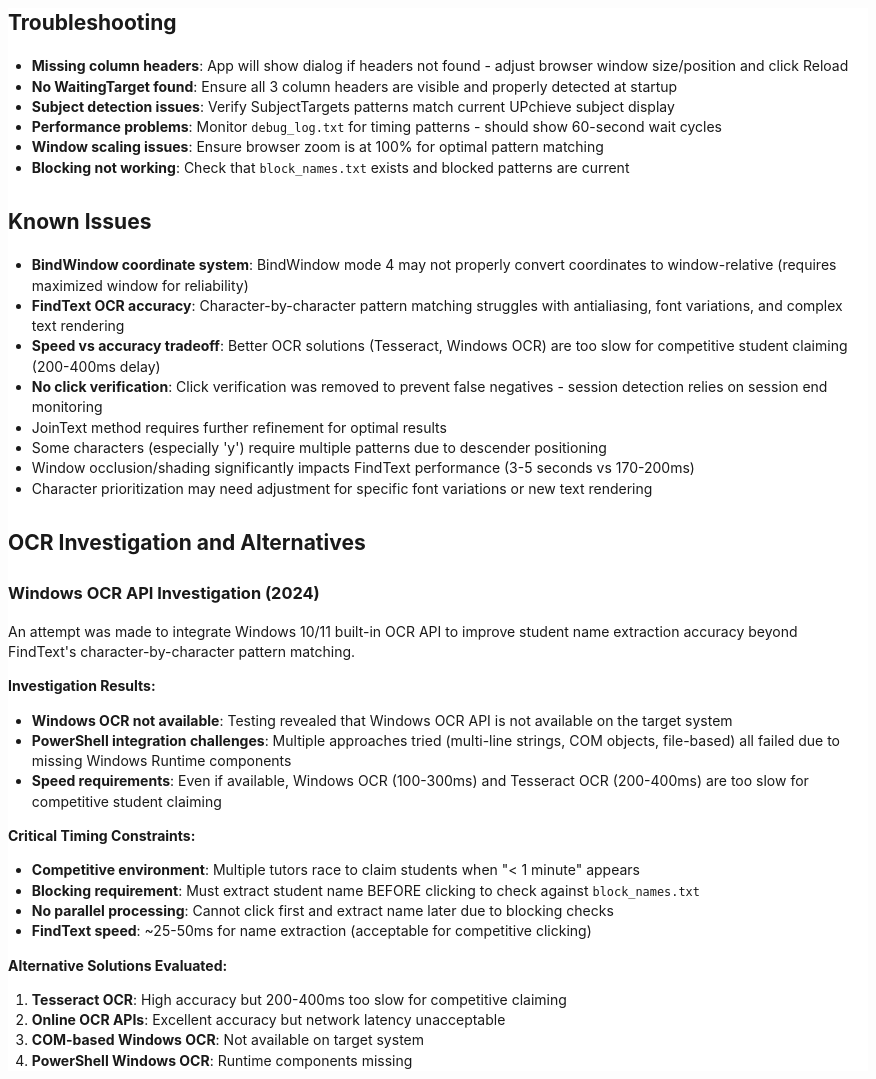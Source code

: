 ## Troubleshooting
- **Missing column headers**: App will show dialog if headers not found - adjust browser window size/position and click Reload
- **No WaitingTarget found**: Ensure all 3 column headers are visible and properly detected at startup
- **Subject detection issues**: Verify SubjectTargets patterns match current UPchieve subject display
- **Performance problems**: Monitor `debug_log.txt` for timing patterns - should show 60-second wait cycles
- **Window scaling issues**: Ensure browser zoom is at 100% for optimal pattern matching
- **Blocking not working**: Check that `block_names.txt` exists and blocked patterns are current

## Known Issues
- **BindWindow coordinate system**: BindWindow mode 4 may not properly convert coordinates to window-relative (requires maximized window for reliability)
- **FindText OCR accuracy**: Character-by-character pattern matching struggles with antialiasing, font variations, and complex text rendering
- **Speed vs accuracy tradeoff**: Better OCR solutions (Tesseract, Windows OCR) are too slow for competitive student claiming (200-400ms delay)
- **No click verification**: Click verification was removed to prevent false negatives - session detection relies on session end monitoring
- JoinText method requires further refinement for optimal results
- Some characters (especially 'y') require multiple patterns due to descender positioning
- Window occlusion/shading significantly impacts FindText performance (3-5 seconds vs 170-200ms)
- Character prioritization may need adjustment for specific font variations or new text rendering

## OCR Investigation and Alternatives

### Windows OCR API Investigation (2024)
An attempt was made to integrate Windows 10/11 built-in OCR API to improve student name extraction accuracy beyond FindText's character-by-character pattern matching.

**Investigation Results:**
- **Windows OCR not available**: Testing revealed that Windows OCR API is not available on the target system
- **PowerShell integration challenges**: Multiple approaches tried (multi-line strings, COM objects, file-based) all failed due to missing Windows Runtime components
- **Speed requirements**: Even if available, Windows OCR (100-300ms) and Tesseract OCR (200-400ms) are too slow for competitive student claiming

**Critical Timing Constraints:**
- **Competitive environment**: Multiple tutors race to claim students when "< 1 minute" appears
- **Blocking requirement**: Must extract student name BEFORE clicking to check against `block_names.txt`
- **No parallel processing**: Cannot click first and extract name later due to blocking checks
- **FindText speed**: ~25-50ms for name extraction (acceptable for competitive clicking)

**Alternative Solutions Evaluated:**
1. **Tesseract OCR**: High accuracy but 200-400ms too slow for competitive claiming
2. **Online OCR APIs**: Excellent accuracy but network latency unacceptable
3. **COM-based Windows OCR**: Not available on target system
4. **PowerShell Windows OCR**: Runtime components missing
